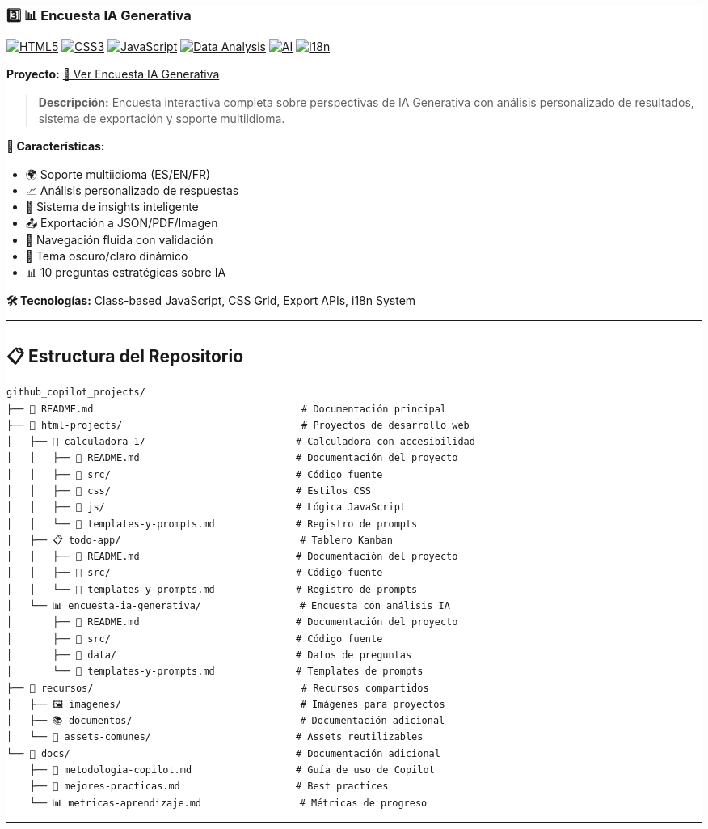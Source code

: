 ### 3️⃣ 📊 Encuesta IA Generativa

[![HTML5](https://img.shields.io/badge/HTML5-E34F26?style=flat-square&logo=html5&logoColor=white)](#)
[![CSS3](https://img.shields.io/badge/CSS3-1572B6?style=flat-square&logo=css3&logoColor=white)](#)
[![JavaScript](https://img.shields.io/badge/JavaScript-F7DF1E?style=flat-square&logo=javascript&logoColor=black)](#)
[![Data Analysis](https://img.shields.io/badge/Data-Analysis-9B59B6?style=flat-square)](#)
[![AI](https://img.shields.io/badge/AI-Survey-FF9FF3?style=flat-square)](#)
[![i18n](https://img.shields.io/badge/i18n-Multilanguage-17A2B8?style=flat-square)](#)

**Proyecto:** [📁 Ver Encuesta IA Generativa](html-projects/encuesta-ia-generativa/README.md)

> **Descripción:** Encuesta interactiva completa sobre perspectivas de IA Generativa con análisis personalizado de resultados, sistema de exportación y soporte multiidioma.

**🧠 Características:**
- 🌍 Soporte multiidioma (ES/EN/FR)
- 📈 Análisis personalizado de respuestas
- 🎯 Sistema de insights inteligente
- 📤 Exportación a JSON/PDF/Imagen
- 🔄 Navegación fluida con validación
- 🎨 Tema oscuro/claro dinámico
- 📊 10 preguntas estratégicas sobre IA

**🛠️ Tecnologías:** Class-based JavaScript, CSS Grid, Export APIs, i18n System

---

## 📋 Estructura del Repositorio

```
github_copilot_projects/
├── 📄 README.md                                    # Documentación principal
├── 📁 html-projects/                               # Proyectos de desarrollo web
│   ├── 🧮 calculadora-1/                          # Calculadora con accesibilidad
│   │   ├── 📄 README.md                           # Documentación del proyecto
│   │   ├── 📁 src/                                # Código fuente
│   │   ├── 📁 css/                                # Estilos CSS
│   │   ├── 📁 js/                                 # Lógica JavaScript
│   │   └── 📄 templates-y-prompts.md              # Registro de prompts
│   ├── 📋 todo-app/                               # Tablero Kanban
│   │   ├── 📄 README.md                           # Documentación del proyecto
│   │   ├── 📁 src/                                # Código fuente
│   │   └── 📄 templates-y-prompts.md              # Registro de prompts
│   └── 📊 encuesta-ia-generativa/                 # Encuesta con análisis IA
│       ├── 📄 README.md                           # Documentación del proyecto
│       ├── 📁 src/                                # Código fuente
│       ├── 📁 data/                               # Datos de preguntas
│       └── 📄 templates-y-prompts.md              # Templates de prompts
├── 📁 recursos/                                    # Recursos compartidos
│   ├── 🖼️ imagenes/                               # Imágenes para proyectos
│   ├── 📚 documentos/                             # Documentación adicional
│   └── 🎨 assets-comunes/                         # Assets reutilizables
└── 📁 docs/                                       # Documentación adicional
    ├── 📖 metodologia-copilot.md                  # Guía de uso de Copilot
    ├── 🎯 mejores-practicas.md                    # Best practices
    └── 📊 metricas-aprendizaje.md                 # Métricas de progreso
```

---